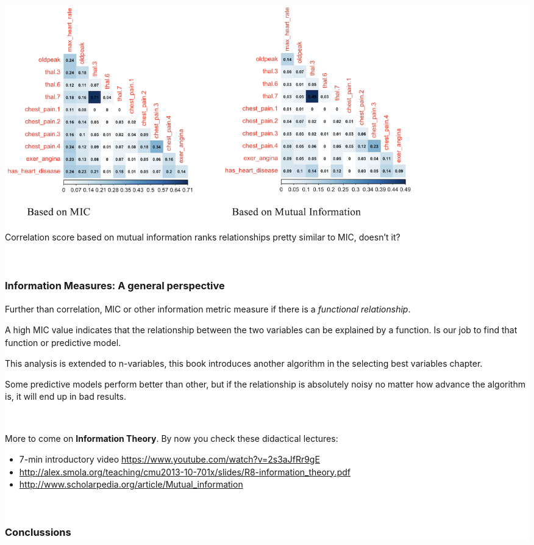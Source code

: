 <img src="mic_mutual_info.png" width="700" alt="Comparing MIC and mutual information index">

Correlation score based on mutual information ranks relationships pretty similar to MIC, doesn’t it?

<br>

### Information Measures: A general perspective

Further than correlation, MIC or other information metric measure if there is a _functional relationship_. 

A high MIC value indicates that the relationship between the two variables can be explained by a function. Is
our job to find that function or predictive model.

This analysis is extended to n-variables, this book introduces another algorithm in the selecting best variables chapter. 

Some predictive models perform better than other, but if the relationship is absolutely noisy no matter how advance the algorithm is, it will end up in bad results. 

<br>

More to come on **Information Theory**. By now you check these didactical lectures: 

* 7-min introductory video https://www.youtube.com/watch?v=2s3aJfRr9gE 
* http://alex.smola.org/teaching/cmu2013-10-701x/slides/R8-information_theory.pdf
* http://www.scholarpedia.org/article/Mutual_information

<br>

### Conclussions
